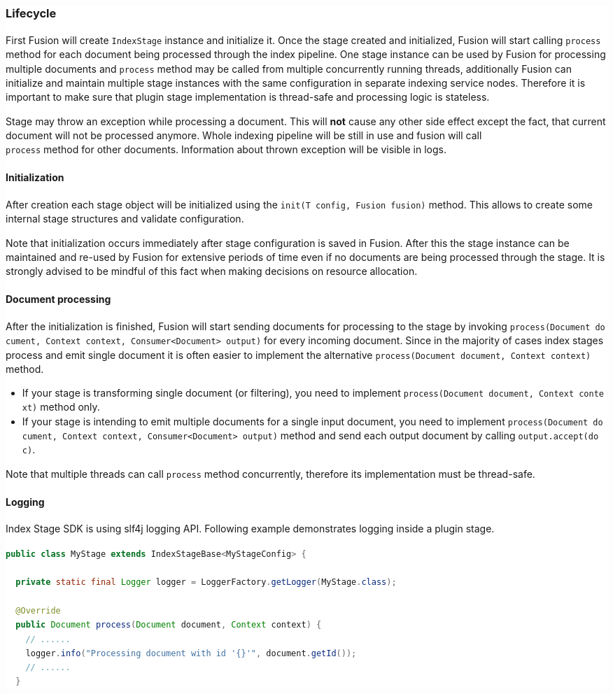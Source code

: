 ### Lifecycle
First Fusion will create `IndexStage` instance and initialize it. Once the stage created and initialized, Fusion will 
start calling `process` method for each document being processed through the index pipeline. One stage instance can 
be used by Fusion for processing multiple documents and `process` method may be called from multiple concurrently 
running threads, additionally Fusion can initialize and maintain multiple stage instances with the same configuration 
in separate indexing service nodes. Therefore it is important to make sure that plugin stage implementation is 
thread-safe and processing logic is stateless.

Stage may throw an exception while processing a document. This will **not** cause any other side effect except the fact, 
that current document will not be processed anymore. Whole indexing pipeline will be still in use and fusion will call  
`process` method for other documents. Information about thrown exception will be visible in logs.

#### Initialization
After creation each stage object will be initialized using the `init(T config, Fusion fusion)` method. This allows 
to create some internal stage structures and validate configuration. 

Note that initialization occurs immediately after stage configuration is saved in Fusion. After this the stage instance
can be maintained and re-used by Fusion for extensive periods of time even if no documents are being processed through
the stage. It is strongly advised to be mindful of this fact when making decisions on resource allocation.

#### Document processing
After the initialization is finished, Fusion will start sending documents for processing to the stage by invoking 
`process(Document document, Context context, Consumer<Document> output)` for every incoming document. Since in the 
majority of cases index stages process and emit single document it is often easier to implement the alternative 
`process(Document document, Context context)` method.

* If your stage is transforming single document (or filtering), you need to implement 
  `process(Document document, Context context)` method only.
* If your stage is intending to emit multiple documents for a single input document, you need to implement 
  `process(Document document, Context context, Consumer<Document> output)` method and send each output document
  by calling `output.accept(doc)`.

Note that multiple threads can call `process` method concurrently, therefore its implementation must be thread-safe.

#### Logging
Index Stage SDK is using slf4j logging API. Following example demonstrates logging inside a plugin stage.
```java
public class MyStage extends IndexStageBase<MyStageConfig> {
  
  private static final Logger logger = LoggerFactory.getLogger(MyStage.class);

  @Override
  public Document process(Document document, Context context) {
    // ......
    logger.info("Processing document with id '{}'", document.getId());
    // ......
  }
```